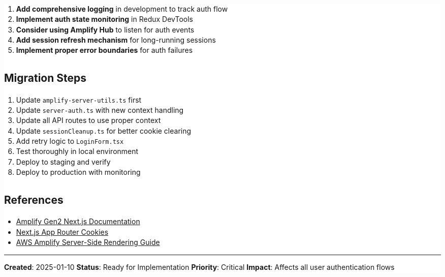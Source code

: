 1. **Add comprehensive logging** in development to track auth flow
2. **Implement auth state monitoring** in Redux DevTools
3. **Consider using Amplify Hub** to listen for auth events
4. **Add session refresh mechanism** for long-running sessions
5. **Implement proper error boundaries** for auth failures

## Migration Steps

1. Update `amplify-server-utils.ts` first
2. Update `server-auth.ts` with new context handling
3. Update all API routes to use proper context
4. Update `sessionCleanup.ts` for better cookie clearing
5. Add retry logic to `LoginForm.tsx`
6. Test thoroughly in local environment
7. Deploy to staging and verify
8. Deploy to production with monitoring

## References

- [Amplify Gen2 Next.js Documentation](https://docs.amplify.aws/gen2/build-a-backend/auth/connect-your-frontend/nextjs/)
- [Next.js App Router Cookies](https://nextjs.org/docs/app/api-reference/functions/cookies)
- [AWS Amplify Server-Side Rendering Guide](https://docs.amplify.aws/gen2/build-a-backend/server-side-rendering/)

---

**Created**: 2025-01-10
**Status**: Ready for Implementation
**Priority**: Critical
**Impact**: Affects all user authentication flows
